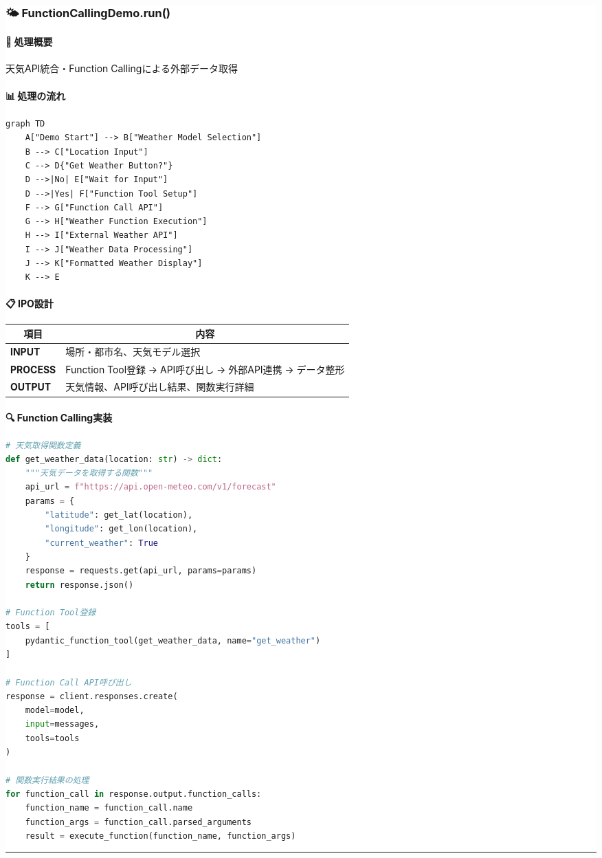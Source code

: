 
### 🌤️ FunctionCallingDemo.run()

#### 🎯 処理概要
天気API統合・Function Callingによる外部データ取得

#### 📊 処理の流れ
```mermaid
graph TD
    A["Demo Start"] --> B["Weather Model Selection"]
    B --> C["Location Input"]
    C --> D{"Get Weather Button?"}
    D -->|No| E["Wait for Input"]
    D -->|Yes| F["Function Tool Setup"]
    F --> G["Function Call API"]
    G --> H["Weather Function Execution"]
    H --> I["External Weather API"]
    I --> J["Weather Data Processing"]
    J --> K["Formatted Weather Display"]
    K --> E
```

#### 📋 IPO設計

| 項目 | 内容 |
|------|------|
| **INPUT** | 場所・都市名、天気モデル選択 |
| **PROCESS** | Function Tool登録 → API呼び出し → 外部API連携 → データ整形 |
| **OUTPUT** | 天気情報、API呼び出し結果、関数実行詳細 |

#### 🔍 Function Calling実装
```python
# 天気取得関数定義
def get_weather_data(location: str) -> dict:
    """天気データを取得する関数"""
    api_url = f"https://api.open-meteo.com/v1/forecast"
    params = {
        "latitude": get_lat(location),
        "longitude": get_lon(location),
        "current_weather": True
    }
    response = requests.get(api_url, params=params)
    return response.json()

# Function Tool登録
tools = [
    pydantic_function_tool(get_weather_data, name="get_weather")
]

# Function Call API呼び出し
response = client.responses.create(
    model=model,
    input=messages,
    tools=tools
)

# 関数実行結果の処理
for function_call in response.output.function_calls:
    function_name = function_call.name
    function_args = function_call.parsed_arguments
    result = execute_function(function_name, function_args)
```

---